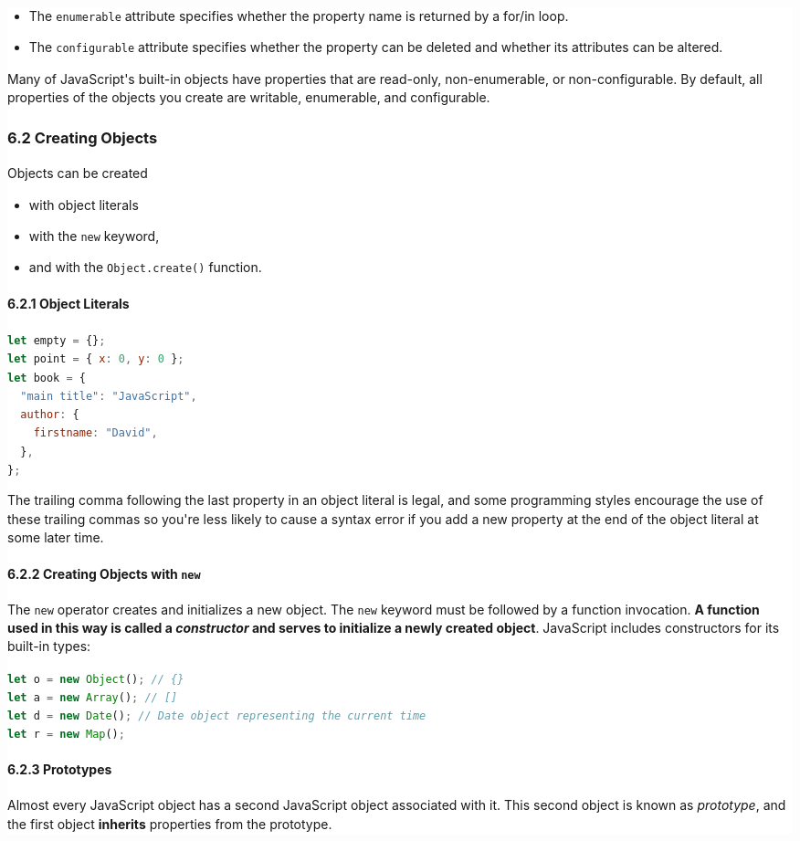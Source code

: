 - The `enumerable` attribute specifies whether the property name
  is returned by a for/in loop.

- The `configurable` attribute specifies whether the property can be
  deleted and whether its attributes can be altered.

Many of JavaScript's built-in objects have properties that are read-only,
non-enumerable, or non-configurable. By default, all properties of the
objects you create are writable, enumerable, and configurable.

### 6.2 Creating Objects

Objects can be created

- with object literals

- with the `new` keyword,

- and with the `Object.create()` function.

#### 6.2.1 Object Literals

```js
let empty = {};
let point = { x: 0, y: 0 };
let book = {
  "main title": "JavaScript",
  author: {
    firstname: "David",
  },
};
```

The trailing comma following the last property in an object literal is legal,
and some programming styles encourage the use of these trailing
commas so you're less likely to cause a syntax error if you add a
new property at the end of the object literal at some later time.

#### 6.2.2 Creating Objects with `new`

The `new` operator creates and initializes a new object. The `new`
keyword must be followed by a function invocation. **A function used
in this way is called a _constructor_ and serves to initialize a
newly created object**. JavaScript includes constructors
for its built-in types:

```js
let o = new Object(); // {}
let a = new Array(); // []
let d = new Date(); // Date object representing the current time
let r = new Map();
```

#### 6.2.3 Prototypes

Almost every JavaScript object has a second JavaScript object associated with it.
This second object is known as _prototype_, and the first object **inherits** properties
from the prototype.
